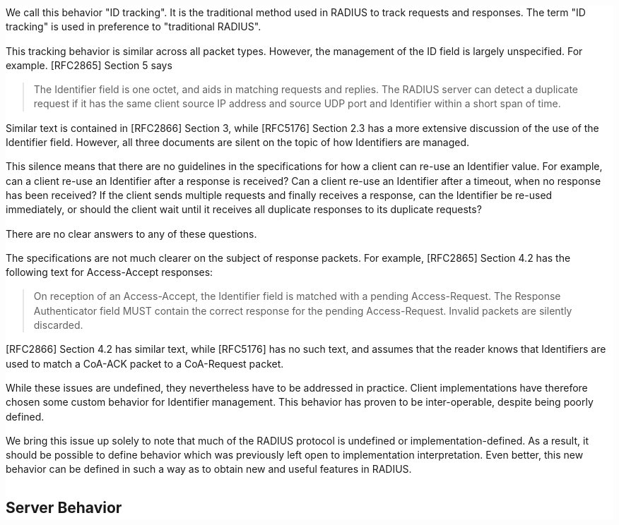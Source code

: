 We call this behavior "ID tracking".  It is the traditional method
used in RADIUS to track requests and responses.  The term "ID
tracking" is used in preference to "traditional RADIUS".

This tracking behavior is similar across all packet types.  However,
the management of the ID field is largely unspecified.  For
example. [RFC2865] Section 5 says

> The Identifier field is one octet, and aids in matching requests
> and replies.  The RADIUS server can detect a duplicate request if
> it has the same client source IP address and source UDP port and
> Identifier within a short span of time.

Similar text is contained in [RFC2866] Section 3, while [RFC5176]
Section 2.3 has a more extensive discussion of the use of the
Identifier field.  However, all three documents are silent on the
topic of how Identifiers are managed.

This silence means that there are no guidelines in the specifications
for how a client can re-use an Identifier value.  For example, can a
client re-use an Identifier after a response is received?  Can a
client re-use an Identifier after a timeout, when no response has been
received?  If the client sends multiple requests and finally receives
a response, can the Identifier be re-used immediately, or should the
client wait until it receives all duplicate responses to its duplicate
requests?

There are no clear answers to any of these questions.

The specifications are not much clearer on the subject of response
packets.  For example, [RFC2865] Section 4.2 has the following text
for Access-Accept responses:

> On reception of an Access-Accept, the Identifier field is matched
> with a pending Access-Request.  The Response Authenticator field
> MUST contain the correct response for the pending Access-Request.
> Invalid packets are silently discarded.

[RFC2866] Section 4.2 has similar text, while [RFC5176] has no such
text, and assumes that the reader knows that Identifiers are used to
match a CoA-ACK packet to a CoA-Request packet.

While these issues are undefined, they nevertheless have to be
addressed in practice.  Client implementations have therefore chosen
some custom behavior for Identifier management.  This behavior has
proven to be inter-operable, despite being poorly defined.

We bring this issue up solely to note that much of the RADIUS protocol
is undefined or implementation-defined.  As a result, it should be
possible to define behavior which was previously left open to
implementation interpretation.  Even better, this new behavior can be
defined in such a way as to obtain new and useful features in RADIUS.

## Server Behavior
